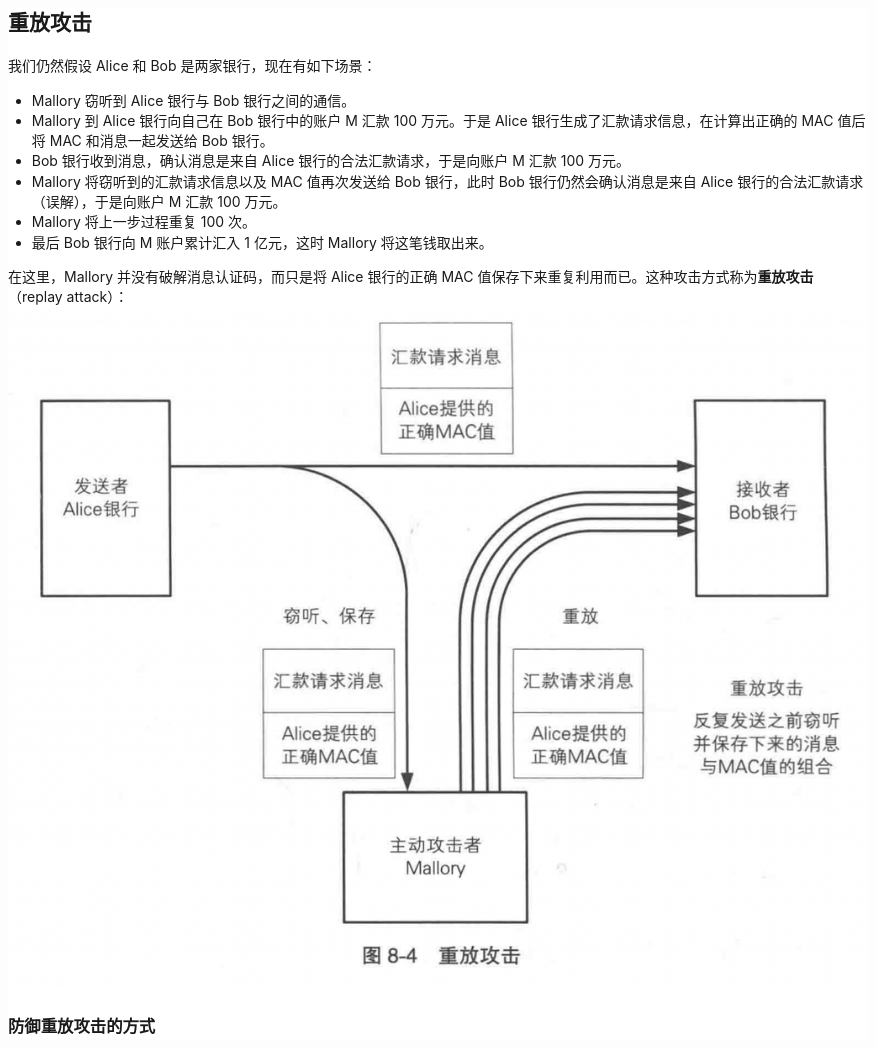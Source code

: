 ## 重放攻击

我们仍然假设 Alice 和 Bob 是两家银行，现在有如下场景：

- Mallory 窃听到 Alice 银行与 Bob 银行之间的通信。
- Mallory 到 Alice 银行向自己在 Bob 银行中的账户 M 汇款 $100$ 万元。于是 Alice 银行生成了汇款请求信息，在计算出正确的 MAC 值后将 MAC 和消息一起发送给 Bob 银行。
- Bob 银行收到消息，确认消息是来自 Alice 银行的合法汇款请求，于是向账户 M 汇款 $100$ 万元。
- Mallory 将窃听到的汇款请求信息以及 MAC 值再次发送给 Bob 银行，此时 Bob 银行仍然会确认消息是来自 Alice 银行的合法汇款请求（误解），于是向账户 M 汇款 $100$ 万元。
- Mallory 将上一步过程重复 $100$ 次。
- 最后 Bob 银行向 M 账户累计汇入 $1$ 亿元，这时 Mallory 将这笔钱取出来。

在这里，Mallory 并没有破解消息认证码，而只是将 Alice 银行的正确 MAC 值保存下来重复利用而已。这种攻击方式称为**重放攻击**（replay attack）：
![重放攻击](replayattack.png)

### 防御重放攻击的方式
